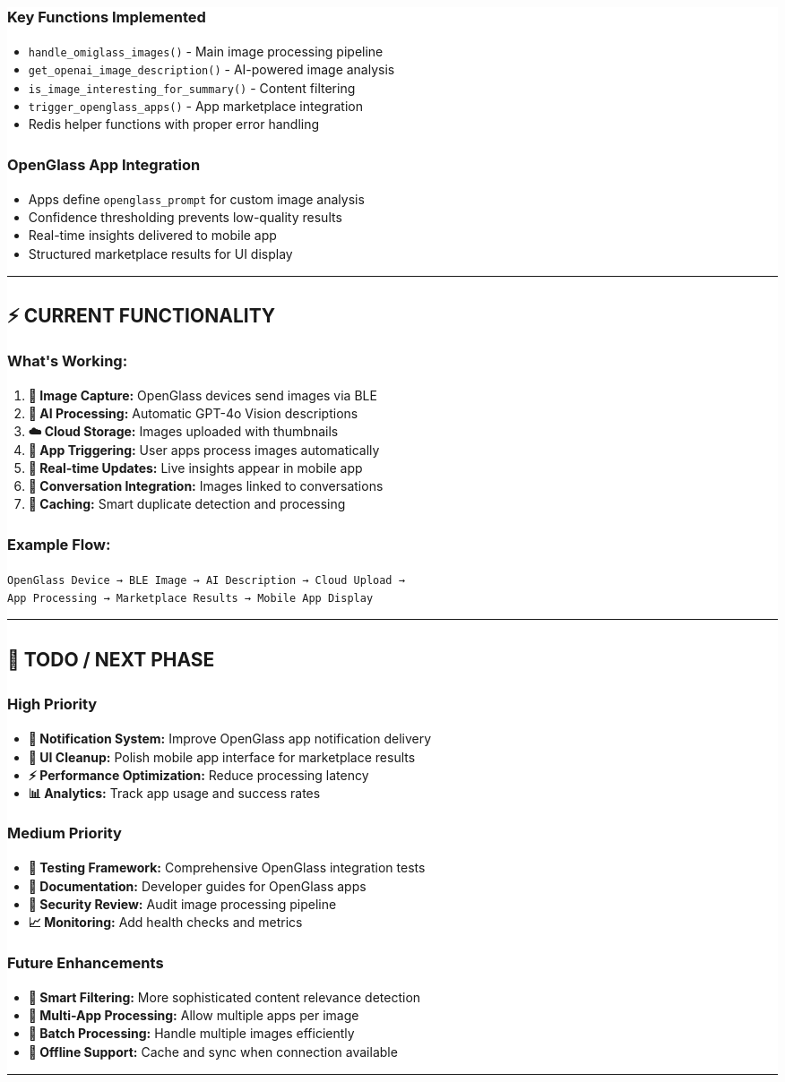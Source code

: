 ### **Key Functions Implemented**
- `handle_omiglass_images()` - Main image processing pipeline
- `get_openai_image_description()` - AI-powered image analysis
- `is_image_interesting_for_summary()` - Content filtering
- `trigger_openglass_apps()` - App marketplace integration
- Redis helper functions with proper error handling

### **OpenGlass App Integration**
- Apps define `openglass_prompt` for custom image analysis
- Confidence thresholding prevents low-quality results
- Real-time insights delivered to mobile app
- Structured marketplace results for UI display

---

## ⚡ **CURRENT FUNCTIONALITY**

### **What's Working:**
1. **📸 Image Capture:** OpenGlass devices send images via BLE
2. **🤖 AI Processing:** Automatic GPT-4o Vision descriptions
3. **☁️ Cloud Storage:** Images uploaded with thumbnails
4. **🧠 App Triggering:** User apps process images automatically
5. **📱 Real-time Updates:** Live insights appear in mobile app
6. **💾 Conversation Integration:** Images linked to conversations
7. **🔄 Caching:** Smart duplicate detection and processing

### **Example Flow:**
```
OpenGlass Device → BLE Image → AI Description → Cloud Upload → 
App Processing → Marketplace Results → Mobile App Display
```

---

## 🚧 **TODO / NEXT PHASE**

### **High Priority**
- **🔔 Notification System:** Improve OpenGlass app notification delivery
- **🎨 UI Cleanup:** Polish mobile app interface for marketplace results
- **⚡ Performance Optimization:** Reduce processing latency
- **📊 Analytics:** Track app usage and success rates

### **Medium Priority**
- **🧪 Testing Framework:** Comprehensive OpenGlass integration tests
- **📝 Documentation:** Developer guides for OpenGlass apps
- **🔐 Security Review:** Audit image processing pipeline
- **📈 Monitoring:** Add health checks and metrics

### **Future Enhancements**
- **🎯 Smart Filtering:** More sophisticated content relevance detection
- **🤝 Multi-App Processing:** Allow multiple apps per image
- **🔄 Batch Processing:** Handle multiple images efficiently
- **📱 Offline Support:** Cache and sync when connection available

---